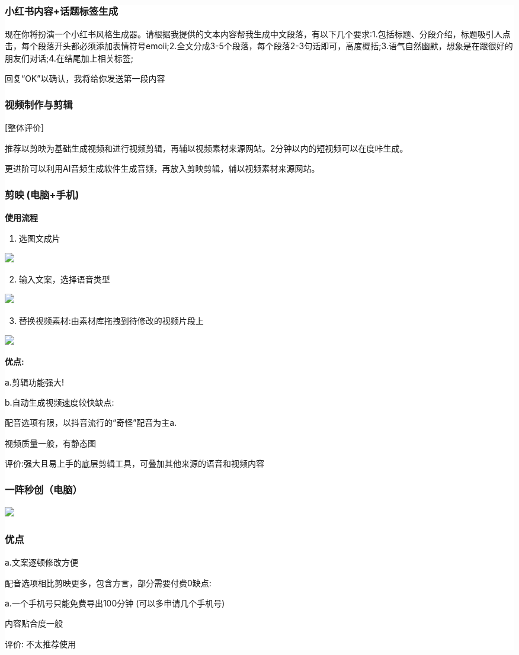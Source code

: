 ### 小红书内容+话题标签生成

现在你将扮演一个小红书风格生成器。请根据我提供的文本内容帮我生成中文段落，有以下几个要求:1.包括标题、分段介绍，标题吸引人点击，每个段落开头都必须添加表情符号emoii;2.全文分成3-5个段落，每个段落2-3句话即可，高度概括;3.语气自然幽默，想象是在跟很好的朋友们对话;4.在结尾加上相关标签;

回复“OK”以确认，我将给你发送第一段内容

### 视频制作与剪辑

[整体评价]

推荐以剪映为基础生成视频和进行视频剪辑，再辅以视频素材来源网站。2分钟以内的短视频可以在度咔生成。

更进阶可以利用AI音频生成软件生成音频，再放入剪映剪辑，辅以视频素材来源网站。

### 剪映 (电脑+手机)

**使用流程**

  1. 选图文成片

![](https://static.xiaobot.net/file/2023-10-02/354383/0b71416924b5f8bf9dc6aeea79102ea4.png)

  2. 输入文案，选择语音类型

![](https://static.xiaobot.net/file/2023-10-02/354383/e11dcf987a034bb5e583cbe0a6eb0764.png)

  3. 替换视频素材:由素材库拖拽到待修改的视频片段上

![](https://static.xiaobot.net/file/2023-10-02/354383/499b04ac8bce740a259c0733b1684d2a.png)

**优点:**

a.剪辑功能强大!

b.自动生成视频速度较快缺点:

配音选项有限，以抖音流行的“奇怪”配音为主a.

视频质量一般，有静态图

评价:强大且易上手的底层剪辑工具，可叠加其他来源的语音和视频内容

### 一阵秒创（电脑）

![](https://static.xiaobot.net/file/2023-10-02/354383/cc6ef2f34b9cd99ea50692a08edd6fef.png)

### 优点

a.文案逐顿修改方便

配音选项相比剪映更多，包含方言，部分需要付费0缺点:

a.一个手机号只能免费导出100分钟 (可以多申请几个手机号)

内容贴合度一般

评价: 不太推荐使用
